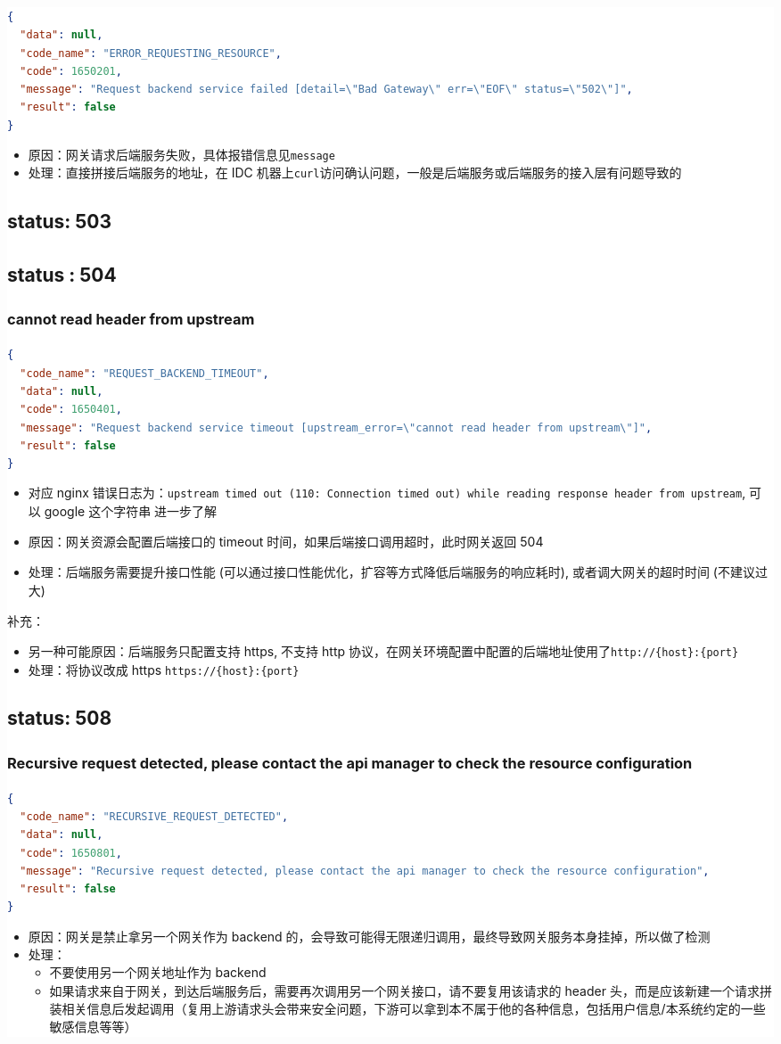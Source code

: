 ```json
{
  "data": null,
  "code_name": "ERROR_REQUESTING_RESOURCE",
  "code": 1650201,
  "message": "Request backend service failed [detail=\"Bad Gateway\" err=\"EOF\" status=\"502\"]",
  "result": false
}
```

- 原因：网关请求后端服务失败，具体报错信息见`message`
- 处理：直接拼接后端服务的地址，在 IDC 机器上`curl`访问确认问题，一般是后端服务或后端服务的接入层有问题导致的

## status: 503

## status : 504

### cannot read header from upstream

```json
{
  "code_name": "REQUEST_BACKEND_TIMEOUT",
  "data": null,
  "code": 1650401,
  "message": "Request backend service timeout [upstream_error=\"cannot read header from upstream\"]",
  "result": false
}
```
- 对应 nginx 错误日志为：`upstream timed out (110: Connection timed out) while reading response header from upstream`, 可以 google 这个字符串  进一步了解

- 原因：网关资源会配置后端接口的 timeout 时间，如果后端接口调用超时，此时网关返回 504
- 处理：后端服务需要提升接口性能 (可以通过接口性能优化，扩容等方式降低后端服务的响应耗时), 或者调大网关的超时时间 (不建议过大)

补充：
- 另一种可能原因：后端服务只配置支持 https, 不支持 http 协议，在网关环境配置中配置的后端地址使用了`http://{host}:{port}`
- 处理：将协议改成 https  `https://{host}:{port}`


## status: 508

### Recursive request detected, please contact the api manager to check the resource configuration

```json
{
  "code_name": "RECURSIVE_REQUEST_DETECTED",
  "data": null,
  "code": 1650801,
  "message": "Recursive request detected, please contact the api manager to check the resource configuration",
  "result": false
}
```

- 原因：网关是禁止拿另一个网关作为 backend 的，会导致可能得无限递归调用，最终导致网关服务本身挂掉，所以做了检测
- 处理：
  - 不要使用另一个网关地址作为 backend
  - 如果请求来自于网关，到达后端服务后，需要再次调用另一个网关接口，请不要复用该请求的 header 头，而是应该新建一个请求拼装相关信息后发起调用（复用上游请求头会带来安全问题，下游可以拿到本不属于他的各种信息，包括用户信息/本系统约定的一些敏感信息等等）